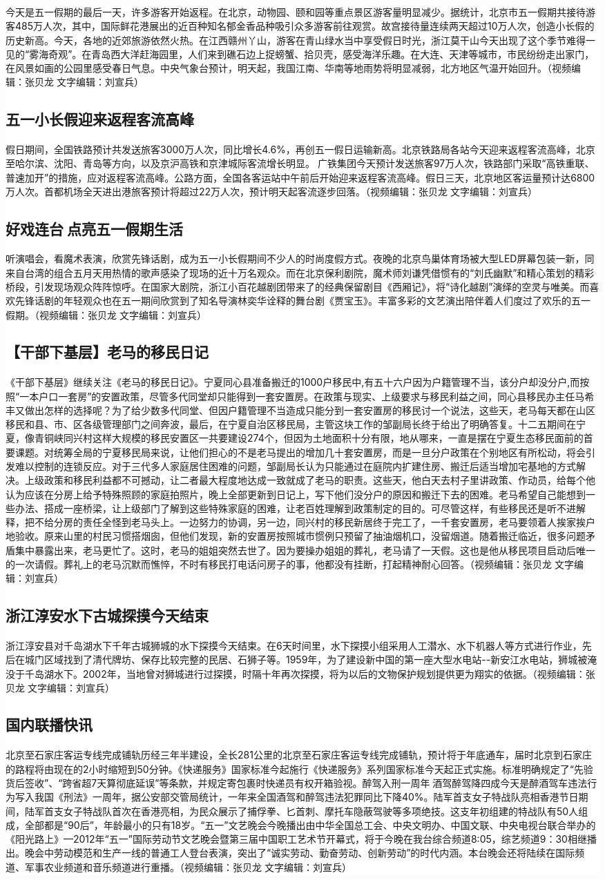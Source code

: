
今天是五一假期的最后一天，许多游客开始返程。在北京，动物园、颐和园等重点景区游客量明显减少。据统计，北京市五一假期共接待游客485万人次，其中，国际鲜花港展出的近百种知名郁金香品种吸引众多游客前往观赏。故宫接待量连续两天超过10万人次，创造小长假的历史新高。今天，各地的近郊旅游依然火热。在江西赣州丫山，游客在青山绿水当中享受假日时光，浙江莫干山今天出现了这个季节难得一见的“雾海奇观”。在青岛西大洋赶海园里，人们来到礁石边上捉螃蟹、拾贝壳，感受海洋乐趣。在大连、天津等城市，市民纷纷走出家门，在风景如画的公园里感受春日气息。中央气象台预计，明天起，我国江南、华南等地雨势将明显减弱，北方地区气温开始回升。（视频编辑：张贝龙 文字编辑：刘宣兵）


## 五一小长假迎来返程客流高峰


假日期间，全国铁路预计共发送旅客3000万人次，同比增长4.6%，再创五一假日运输新高。北京铁路局各站今天迎来返程客流高峰，北京至哈尔滨、沈阳、青岛等方向，以及京沪高铁和京津城际客流增长明显。 广铁集团今天预计发送旅客97万人次，铁路部门采取“高铁重联、普速加开”的措施，应对返程客流高峰。公路方面，全国各客运站中午前后开始迎来返程客流高峰。假日三天，北京地区客运量预计达6800万人次。首都机场全天进出港旅客预计将超过22万人次，预计明天起客流逐步回落。（视频编辑：张贝龙 文字编辑：刘宣兵）


## 好戏连台 点亮五一假期生活


听演唱会，看魔术表演，欣赏先锋话剧，成为五一小长假期间不少人的时尚度假方式。夜晚的北京鸟巢体育场被大型LED屏幕包装一新，同来自台湾的组合五月天用热情的歌声感染了现场的近十万名观众。而在北京保利剧院，魔术师刘谦凭借惯有的“刘氏幽默”和精心策划的精彩桥段，引发现场观众阵阵惊呼。在国家大剧院，浙江小百花越剧团带来了的经典保留剧目《西厢记》，将“诗化越剧”演绎的空灵与唯美。而喜欢先锋话剧的年轻观众也在五一期间欣赏到了知名导演林奕华诠释的舞台剧《贾宝玉》。丰富多彩的文艺演出陪伴着人们度过了欢乐的五一假期。（视频编辑：张贝龙 文字编辑：刘宣兵）


## 【干部下基层】老马的移民日记


《干部下基层》继续关注《老马的移民日记》。宁夏同心县准备搬迁的1000户移民中,有五十六户因为户籍管理不当，该分户却没分户,而按照“一本户口一套房”的安置政策，尽管多代同堂却只能得到一套安置房。在政策与现实、上级要求与移民利益之间，同心县移民办主任马希丰又做出怎样的选择呢？为了给少数多代同堂、但因户籍管理不当造成只能分到一套安置房的移民讨一个说法，这些天，老马每天都在山区移民和县、市、区各级管理部门之间奔波，最后，在宁夏自治区移民局，主管这块工作的邹副局长终于给出了明确答复。十二五期间在宁夏，像青铜峡同兴村这样大规模的移民安置区一共要建设274个，但因为土地面积十分有限，地从哪来，一直是摆在宁夏生态移民面前的首要课题。对统筹全局的宁夏移民局来说，让他们担心的不是老马提出的增加几十套安置房，而是一旦分户政策在个别地区有所松动，将会引发难以控制的连锁反应。对于三代多人家庭居住困难的问题，邹副局长认为只能通过在庭院内扩建住房、搬迁后适当增加宅基地的方式解决。上级政策和移民利益都不可撼动，让二者最大程度地达成一致就成了老马的职责。这些天，他白天去村子里讲政策、作动员，给每个他认为应该在分房上给予特殊照顾的家庭拍照片，晚上全部更新到日记上，写下他们没分户的原因和搬迁下去的困难。老马希望自己能想到一些办法、搭成一座桥梁，让上级部门了解到这些特殊家庭的困难，让老百姓理解到政策制定的目的。可尽管这样，有些移民还是听不进解释，把不给分房的责任全怪到老马头上。一边努力的协调，另一边，同兴村的移民新居终于完工了，一千套安置房，老马要领着人挨家挨户地验收。原来山里的村民习惯搭烟囱，但他们发现，新的安置房按照城市惯例只预留了抽油烟机口，没留烟道。随着搬迁临近，很多问题矛盾集中暴露出来，老马更忙了。这时，老马的姐姐突然去世了。因为要操办姐姐的葬礼，老马请了一天假。这也是他从移民项目启动后唯一的一次请假。葬礼上的老马沉默而憔悴，不时有移民打电话问房子的事，他都没有挂断，打起精神耐心回答。（视频编辑：张贝龙 文字编辑：刘宣兵）


## 浙江淳安水下古城探摸今天结束


浙江淳安县对千岛湖水下千年古城狮城的水下探摸今天结束。在6天时间里，水下探摸小组采用人工潜水、水下机器人等方式进行作业，先后在城门区域找到了清代牌坊、保存比较完整的民居、石狮子等。1959年，为了建设新中国的第一座大型水电站--新安江水电站，狮城被淹没于千岛湖水下。2002年，当地曾对狮城进行过探摸，时隔十年再次探摸，将为以后的文物保护规划提供更为翔实的依据。（视频编辑：张贝龙 文字编辑：刘宣兵）


## 国内联播快讯


北京至石家庄客运专线完成铺轨历经三年半建设，全长281公里的北京至石家庄客运专线完成铺轨，预计将于年底通车，届时北京到石家庄的路程将由现在的2小时缩短到50分钟。《快递服务》国家标准今起施行《快递服务》系列国家标准今天起正式实施。标准明确规定了“先验货后签收”、“跨省超7天算彻底延误”等条款，并规定寄包裹时快递员有权开箱验视。醉驾入刑一周年 酒驾醉驾降四成今天是醉酒驾车违法行为写入我国《刑法》一周年，据公安部交管局统计，一年来全国酒驾和醉驾违法犯罪同比下降40%。陆军首支女子特战队亮相香港节日期间，陆军首支女子特战队首次在香港亮相，为民众展示了捕俘拳、匕首刺、摩托车隐蔽驾驶等多项绝技。这支年初组建的特战队有50人组成，全部都是“90后”，年龄最小的只有18岁。“五一”文艺晚会今晚播出由中华全国总工会、中央文明办、中国文联、中央电视台联合举办的《阳光路上》—2012年“五一”国际劳动节文艺晚会暨第三届中国职工艺术节开幕式，将于今晚在我台综合频道8:05，综艺频道9：30相继播出。晚会中劳动模范和生产一线的普通工人登台表演，突出了“诚实劳动、勤奋劳动、创新劳动”的时代内涵。本台晚会还将陆续在国际频道、军事农业频道和音乐频道进行重播。（视频编辑：张贝龙 文字编辑：刘宣兵）
